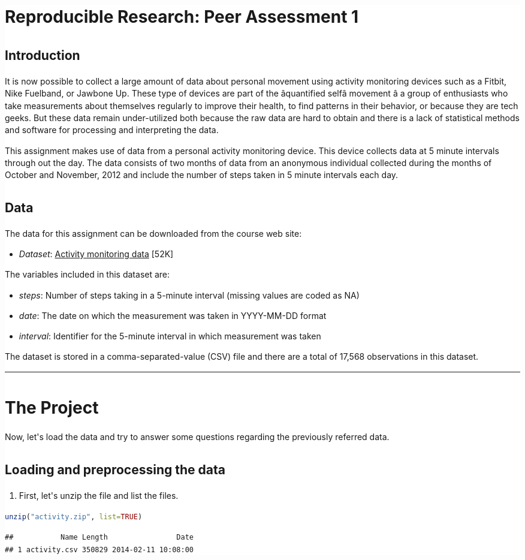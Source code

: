 # Reproducible Research: Peer Assessment 1

## Introduction

It is now possible to collect a large amount of data about personal movement using activity monitoring devices such as a Fitbit, Nike Fuelband, or Jawbone Up. These type of devices are part of the âquantified selfâ movement â a group of enthusiasts who take measurements about themselves regularly to improve their health, to find patterns in their behavior, or because they are tech geeks. But these data remain under-utilized both because the raw data are hard to obtain and there is a lack of statistical methods and software for processing and interpreting the data.

This assignment makes use of data from a personal activity monitoring device. This device collects data at 5 minute intervals through out the day. The data consists of two months of data from an anonymous individual collected during the months of October and November, 2012 and include the number of steps taken in 5 minute intervals each day.

## Data

The data for this assignment can be downloaded from the course web site:

- *Dataset*: [Activity monitoring data]("https://d396qusza40orc.cloudfront.net/repdata%2Fdata%2Factivity.zip") [52K]

The variables included in this dataset are:

- *steps*: Number of steps taking in a 5-minute interval (missing values are coded as NA)

- *date*: The date on which the measurement was taken in YYYY-MM-DD format

- *interval*: Identifier for the 5-minute interval in which measurement was taken

The dataset is stored in a comma-separated-value (CSV) file and there are a total of 17,568 observations in this dataset.

-----

# The Project

Now, let's load the data and try to answer some questions regarding the previously referred data. 

## 

## Loading and preprocessing the data

1. First, let's unzip the file and list the files.


```r
unzip("activity.zip", list=TRUE)
```

```
##           Name Length                Date
## 1 activity.csv 350829 2014-02-11 10:08:00
```
